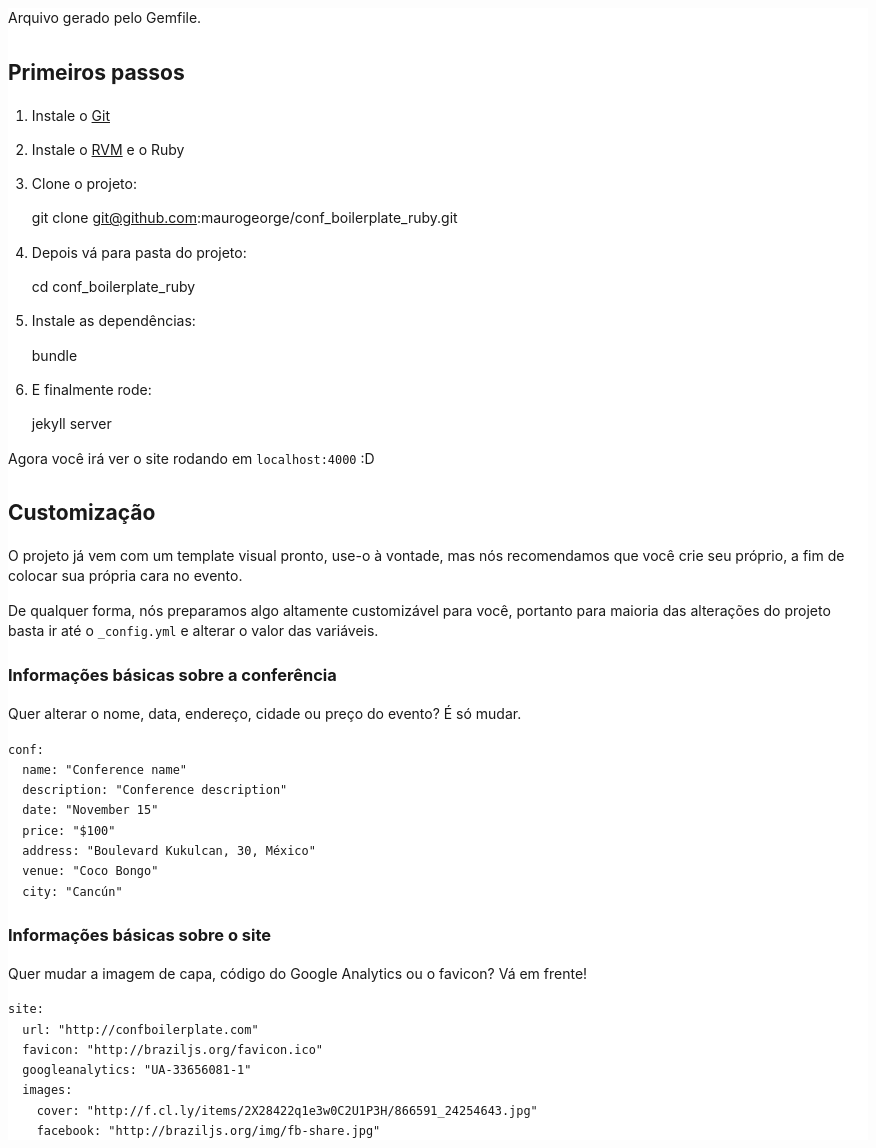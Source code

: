 Arquivo gerado pelo Gemfile.


## Primeiros passos

1. Instale o [Git](http://git-scm.com/downloads)

2. Instale o [RVM](https://rvm.io/) e o Ruby

3. Clone o projeto:

    git clone git@github.com:maurogeorge/conf_boilerplate_ruby.git

5. Depois vá para pasta do projeto:

    cd conf_boilerplate_ruby

6. Instale as dependências:

    bundle

7. E finalmente rode:

    jekyll server

Agora você irá ver o site rodando em `localhost:4000` :D

## Customização

O projeto já vem com um template visual pronto, use-o à vontade, mas nós recomendamos que você crie seu próprio, a fim de colocar sua própria cara no evento.

De qualquer forma, nós preparamos algo altamente customizável para você, portanto para maioria das alterações do projeto basta ir até o `_config.yml` e alterar o valor das variáveis.

### Informações básicas sobre a conferência

Quer alterar o nome, data, endereço, cidade ou preço do evento? É só mudar.

```
conf:
  name: "Conference name"
  description: "Conference description"
  date: "November 15"
  price: "$100"
  address: "Boulevard Kukulcan, 30, México"
  venue: "Coco Bongo"
  city: "Cancún"
```

### Informações básicas sobre o site

Quer mudar a imagem de capa, código do Google Analytics ou o favicon? Vá em frente!

```
site:
  url: "http://confboilerplate.com"
  favicon: "http://braziljs.org/favicon.ico"
  googleanalytics: "UA-33656081-1"
  images:
    cover: "http://f.cl.ly/items/2X28422q1e3w0C2U1P3H/866591_24254643.jpg"
    facebook: "http://braziljs.org/img/fb-share.jpg"
```
